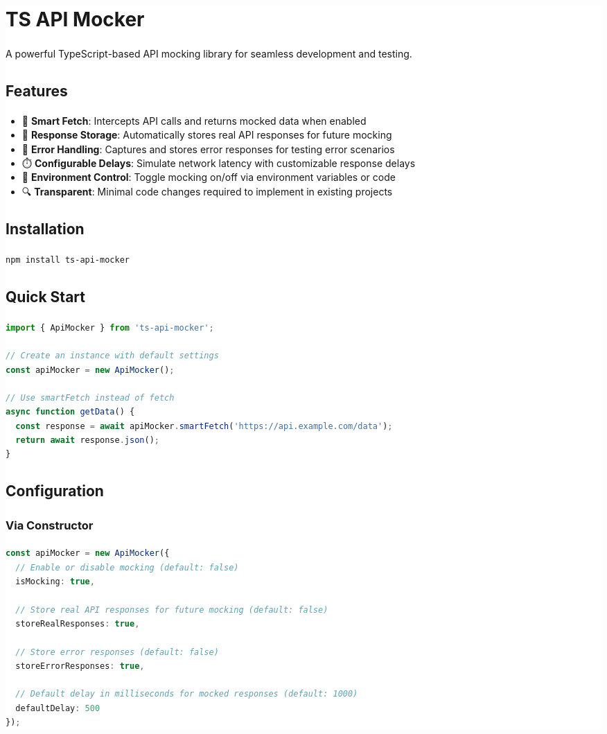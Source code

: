 # TS API Mocker

A powerful TypeScript-based API mocking library for seamless development and testing.

## Features

- 🔄 **Smart Fetch**: Intercepts API calls and returns mocked data when enabled
- 💾 **Response Storage**: Automatically stores real API responses for future mocking
- 🐞 **Error Handling**: Captures and stores error responses for testing error scenarios
- ⏱️ **Configurable Delays**: Simulate network latency with customizable response delays
- 🔌 **Environment Control**: Toggle mocking on/off via environment variables or code
- 🔍 **Transparent**: Minimal code changes required to implement in existing projects

## Installation

```bash
npm install ts-api-mocker
```

## Quick Start

```typescript
import { ApiMocker } from 'ts-api-mocker';

// Create an instance with default settings
const apiMocker = new ApiMocker();

// Use smartFetch instead of fetch
async function getData() {
  const response = await apiMocker.smartFetch('https://api.example.com/data');
  return await response.json();
}
```

## Configuration

### Via Constructor

```typescript
const apiMocker = new ApiMocker({
  // Enable or disable mocking (default: false)
  isMocking: true,
  
  // Store real API responses for future mocking (default: false)
  storeRealResponses: true,
  
  // Store error responses (default: false)
  storeErrorResponses: true,
  
  // Default delay in milliseconds for mocked responses (default: 1000)
  defaultDelay: 500
});
```
